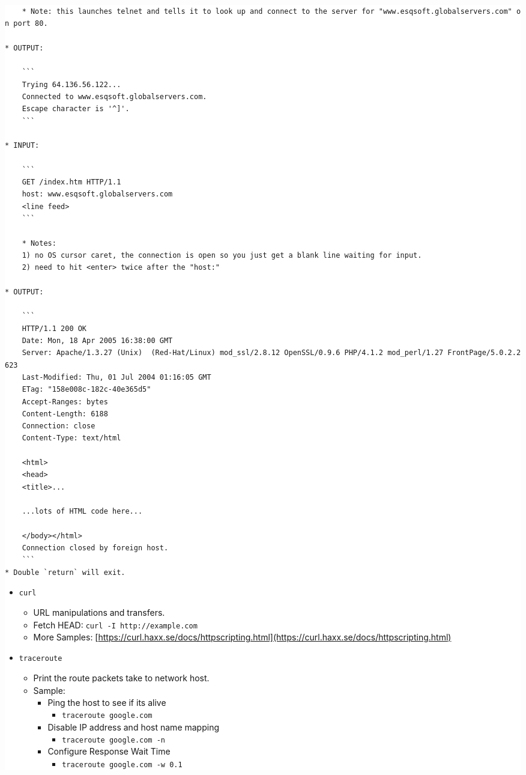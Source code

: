        * Note: this launches telnet and tells it to look up and connect to the server for "www.esqsoft.globalservers.com" on port 80.

    * OUTPUT:

        ```
        Trying 64.136.56.122...
        Connected to www.esqsoft.globalservers.com.
        Escape character is '^]'.
        ```
    
    * INPUT:

        ```
        GET /index.htm HTTP/1.1
        host: www.esqsoft.globalservers.com
        <line feed>
        ```
        
        * Notes: 
        1) no OS cursor caret, the connection is open so you just get a blank line waiting for input. 
        2) need to hit <enter> twice after the "host:"

    * OUTPUT:

        ```
        HTTP/1.1 200 OK
        Date: Mon, 18 Apr 2005 16:38:00 GMT
        Server: Apache/1.3.27 (Unix)  (Red-Hat/Linux) mod_ssl/2.8.12 OpenSSL/0.9.6 PHP/4.1.2 mod_perl/1.27 FrontPage/5.0.2.2623
        Last-Modified: Thu, 01 Jul 2004 01:16:05 GMT
        ETag: "158e008c-182c-40e365d5"
        Accept-Ranges: bytes
        Content-Length: 6188
        Connection: close
        Content-Type: text/html
        
        <html>
        <head>
        <title>...
        
        ...lots of HTML code here...
        
        </body></html>
        Connection closed by foreign host.
        ```
    * Double `return` will exit.

* `curl`
    
    * URL manipulations and transfers.
    * Fetch HEAD: `curl -I http://example.com`
    * More Samples: [https://curl.haxx.se/docs/httpscripting.html](https://curl.haxx.se/docs/httpscripting.html)

* `traceroute`
    * Print the route packets take to network host.
    * Sample: 
        *  Ping the host to see if its alive
            *  `traceroute google.com`
        * Disable IP address and host name mapping
            * `traceroute google.com -n`
        * Configure Response Wait Time
            * `traceroute google.com -w 0.1`
